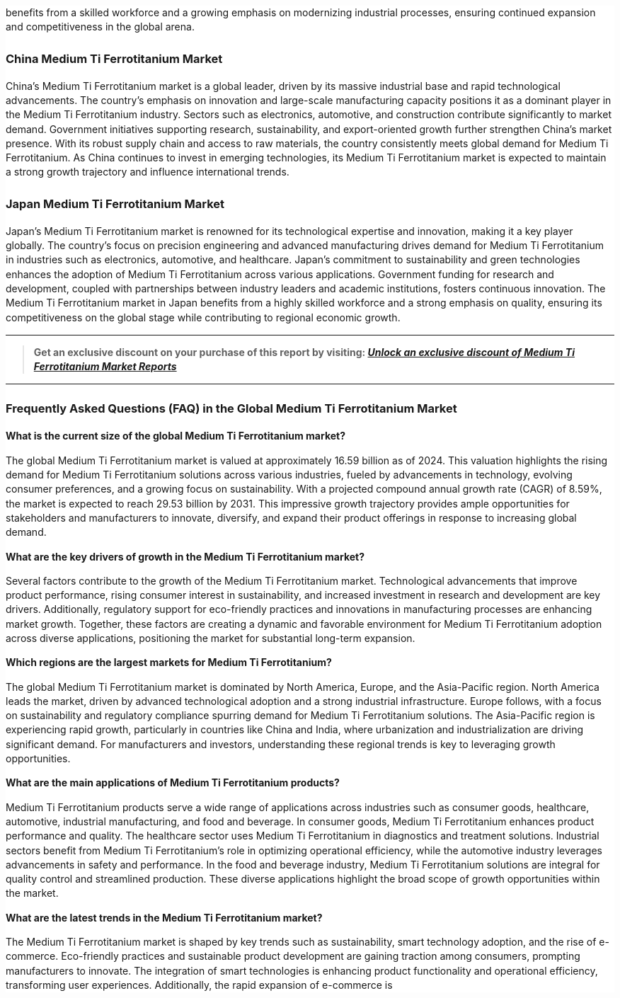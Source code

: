 benefits from a skilled workforce and a growing emphasis on modernizing industrial processes, ensuring continued expansion and competitiveness in the global arena.</p><h3>China Medium Ti Ferrotitanium Market</h3><p>China&rsquo;s Medium Ti Ferrotitanium market is a global leader, driven by its massive industrial base and rapid technological advancements. The country&rsquo;s emphasis on innovation and large-scale manufacturing capacity positions it as a dominant player in the Medium Ti Ferrotitanium industry. Sectors such as electronics, automotive, and construction contribute significantly to market demand. Government initiatives supporting research, sustainability, and export-oriented growth further strengthen China&rsquo;s market presence. With its robust supply chain and access to raw materials, the country consistently meets global demand for Medium Ti Ferrotitanium. As China continues to invest in emerging technologies, its Medium Ti Ferrotitanium market is expected to maintain a strong growth trajectory and influence international trends.</p><h3>Japan Medium Ti Ferrotitanium Market</h3><p>Japan&rsquo;s Medium Ti Ferrotitanium market is renowned for its technological expertise and innovation, making it a key player globally. The country&rsquo;s focus on precision engineering and advanced manufacturing drives demand for Medium Ti Ferrotitanium in industries such as electronics, automotive, and healthcare. Japan&rsquo;s commitment to sustainability and green technologies enhances the adoption of Medium Ti Ferrotitanium across various applications. Government funding for research and development, coupled with partnerships between industry leaders and academic institutions, fosters continuous innovation. The Medium Ti Ferrotitanium market in Japan benefits from a highly skilled workforce and a strong emphasis on quality, ensuring its competitiveness on the global stage while contributing to regional economic growth.</p><hr /><blockquote><p><strong>Get an exclusive discount on your purchase of this report by visiting: <em><a href="://marketresearchpulse.com/ask-for-discount/46426?utm_source=Github&amp;utm_medium=0114">Unlock an exclusive discount of Medium Ti Ferrotitanium Market Reports</a></em>&nbsp;</strong></p></blockquote><hr /><h3>Frequently Asked Questions (FAQ) in the Global Medium Ti Ferrotitanium Market</h3><p><strong>What is the current size of the global Medium Ti Ferrotitanium market?</strong></p><p>The global Medium Ti Ferrotitanium market is valued at approximately 16.59 billion as of 2024. This valuation highlights the rising demand for Medium Ti Ferrotitanium solutions across various industries, fueled by advancements in technology, evolving consumer preferences, and a growing focus on sustainability. With a projected compound annual growth rate (CAGR) of 8.59%, the market is expected to reach 29.53 billion by 2031. This impressive growth trajectory provides ample opportunities for stakeholders and manufacturers to innovate, diversify, and expand their product offerings in response to increasing global demand.</p><p><strong>What are the key drivers of growth in the Medium Ti Ferrotitanium market?</strong></p><p>Several factors contribute to the growth of the Medium Ti Ferrotitanium market. Technological advancements that improve product performance, rising consumer interest in sustainability, and increased investment in research and development are key drivers. Additionally, regulatory support for eco-friendly practices and innovations in manufacturing processes are enhancing market growth. Together, these factors are creating a dynamic and favorable environment for Medium Ti Ferrotitanium adoption across diverse applications, positioning the market for substantial long-term expansion.</p><p><strong>Which regions are the largest markets for Medium Ti Ferrotitanium?</strong></p><p>The global Medium Ti Ferrotitanium market is dominated by North America, Europe, and the Asia-Pacific region. North America leads the market, driven by advanced technological adoption and a strong industrial infrastructure. Europe follows, with a focus on sustainability and regulatory compliance spurring demand for Medium Ti Ferrotitanium solutions. The Asia-Pacific region is experiencing rapid growth, particularly in countries like China and India, where urbanization and industrialization are driving significant demand. For manufacturers and investors, understanding these regional trends is key to leveraging growth opportunities.</p><p><strong>What are the main applications of Medium Ti Ferrotitanium products?</strong></p><p>Medium Ti Ferrotitanium products serve a wide range of applications across industries such as consumer goods, healthcare, automotive, industrial manufacturing, and food and beverage. In consumer goods, Medium Ti Ferrotitanium enhances product performance and quality. The healthcare sector uses Medium Ti Ferrotitanium in diagnostics and treatment solutions. Industrial sectors benefit from Medium Ti Ferrotitanium&rsquo;s role in optimizing operational efficiency, while the automotive industry leverages advancements in safety and performance. In the food and beverage industry, Medium Ti Ferrotitanium solutions are integral for quality control and streamlined production. These diverse applications highlight the broad scope of growth opportunities within the market.</p><p><strong>What are the latest trends in the Medium Ti Ferrotitanium market?</strong></p><p>The Medium Ti Ferrotitanium market is shaped by key trends such as sustainability, smart technology adoption, and the rise of e-commerce. Eco-friendly practices and sustainable product development are gaining traction among consumers, prompting manufacturers to innovate. The integration of smart technologies is enhancing product functionality and operational efficiency, transforming user experiences. Additionally, the rapid expansion of e-commerce is